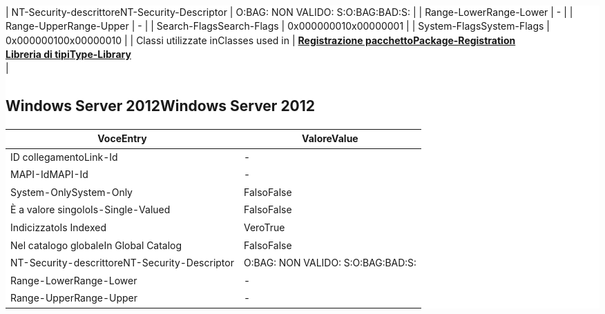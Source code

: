 | <span data-ttu-id="2d8e7-238">NT-Security-descrittore</span><span class="sxs-lookup"><span data-stu-id="2d8e7-238">NT-Security-Descriptor</span></span> | <span data-ttu-id="2d8e7-239">O:BAG: NON VALIDO: S:</span><span class="sxs-lookup"><span data-stu-id="2d8e7-239">O:BAG:BAD:S:</span></span>                                                                                                      |
| <span data-ttu-id="2d8e7-240">Range-Lower</span><span class="sxs-lookup"><span data-stu-id="2d8e7-240">Range-Lower</span></span>            | \-                                                                                                                |
| <span data-ttu-id="2d8e7-241">Range-Upper</span><span class="sxs-lookup"><span data-stu-id="2d8e7-241">Range-Upper</span></span>            | \-                                                                                                                |
| <span data-ttu-id="2d8e7-242">Search-Flags</span><span class="sxs-lookup"><span data-stu-id="2d8e7-242">Search-Flags</span></span>           | <span data-ttu-id="2d8e7-243">0x00000001</span><span class="sxs-lookup"><span data-stu-id="2d8e7-243">0x00000001</span></span>                                                                                                        |
| <span data-ttu-id="2d8e7-244">System-Flags</span><span class="sxs-lookup"><span data-stu-id="2d8e7-244">System-Flags</span></span>           | <span data-ttu-id="2d8e7-245">0x00000010</span><span class="sxs-lookup"><span data-stu-id="2d8e7-245">0x00000010</span></span>                                                                                                        |
| <span data-ttu-id="2d8e7-246">Classi utilizzate in</span><span class="sxs-lookup"><span data-stu-id="2d8e7-246">Classes used in</span></span>        | [<span data-ttu-id="2d8e7-247">**Registrazione pacchetto**</span><span class="sxs-lookup"><span data-stu-id="2d8e7-247">**Package-Registration**</span></span>](c-packageregistration.md)<br/> [<span data-ttu-id="2d8e7-248">**Libreria di tipi**</span><span class="sxs-lookup"><span data-stu-id="2d8e7-248">**Type-Library**</span></span>](c-typelibrary.md)<br/> |



## <a name="windows-server-2012"></a><span data-ttu-id="2d8e7-249">Windows Server 2012</span><span class="sxs-lookup"><span data-stu-id="2d8e7-249">Windows Server 2012</span></span>



| <span data-ttu-id="2d8e7-250">Voce</span><span class="sxs-lookup"><span data-stu-id="2d8e7-250">Entry</span></span> | <span data-ttu-id="2d8e7-251">Valore</span><span class="sxs-lookup"><span data-stu-id="2d8e7-251">Value</span></span> |
|------------------------|-------------------------------------------------------------------------------------------------------------------|
| <span data-ttu-id="2d8e7-252">ID collegamento</span><span class="sxs-lookup"><span data-stu-id="2d8e7-252">Link-Id</span></span>                | \-                                                                                                                |
| <span data-ttu-id="2d8e7-253">MAPI-Id</span><span class="sxs-lookup"><span data-stu-id="2d8e7-253">MAPI-Id</span></span>                | \-                                                                                                                |
| <span data-ttu-id="2d8e7-254">System-Only</span><span class="sxs-lookup"><span data-stu-id="2d8e7-254">System-Only</span></span>            | <span data-ttu-id="2d8e7-255">Falso</span><span class="sxs-lookup"><span data-stu-id="2d8e7-255">False</span></span>                                                                                                             |
| <span data-ttu-id="2d8e7-256">È a valore singolo</span><span class="sxs-lookup"><span data-stu-id="2d8e7-256">Is-Single-Valued</span></span>       | <span data-ttu-id="2d8e7-257">Falso</span><span class="sxs-lookup"><span data-stu-id="2d8e7-257">False</span></span>                                                                                                             |
| <span data-ttu-id="2d8e7-258">Indicizzato</span><span class="sxs-lookup"><span data-stu-id="2d8e7-258">Is Indexed</span></span>             | <span data-ttu-id="2d8e7-259">Vero</span><span class="sxs-lookup"><span data-stu-id="2d8e7-259">True</span></span>                                                                                                              |
| <span data-ttu-id="2d8e7-260">Nel catalogo globale</span><span class="sxs-lookup"><span data-stu-id="2d8e7-260">In Global Catalog</span></span>      | <span data-ttu-id="2d8e7-261">Falso</span><span class="sxs-lookup"><span data-stu-id="2d8e7-261">False</span></span>                                                                                                             |
| <span data-ttu-id="2d8e7-262">NT-Security-descrittore</span><span class="sxs-lookup"><span data-stu-id="2d8e7-262">NT-Security-Descriptor</span></span> | <span data-ttu-id="2d8e7-263">O:BAG: NON VALIDO: S:</span><span class="sxs-lookup"><span data-stu-id="2d8e7-263">O:BAG:BAD:S:</span></span>                                                                                                      |
| <span data-ttu-id="2d8e7-264">Range-Lower</span><span class="sxs-lookup"><span data-stu-id="2d8e7-264">Range-Lower</span></span>            | \-                                                                                                                |
| <span data-ttu-id="2d8e7-265">Range-Upper</span><span class="sxs-lookup"><span data-stu-id="2d8e7-265">Range-Upper</span></span>            | \-                                                                                                                |